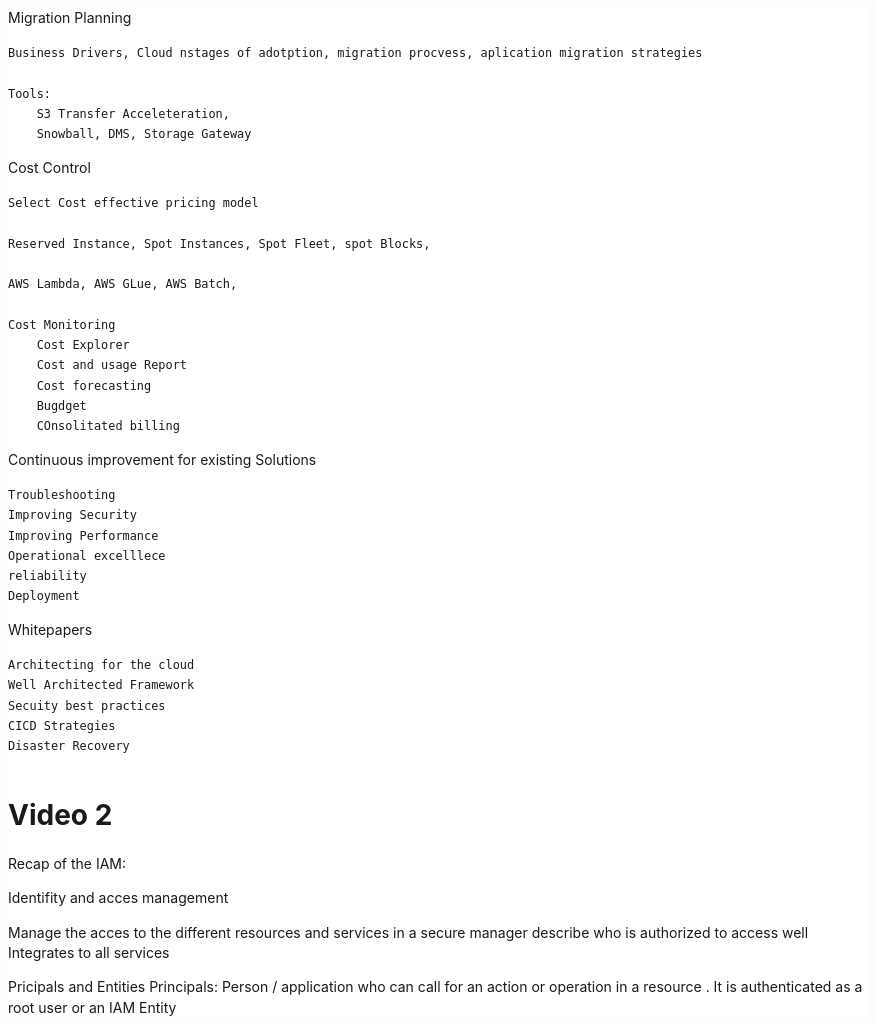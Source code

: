 Migration Planning
	
	Business Drivers, Cloud nstages of adotption, migration procvess, aplication migration strategies

	Tools:
		S3 Transfer Acceleteration,
		Snowball, DMS, Storage Gateway


Cost Control
	
	Select Cost effective pricing model

	Reserved Instance, Spot Instances, Spot Fleet, spot Blocks,

	AWS Lambda, AWS GLue, AWS Batch,

	Cost Monitoring
		Cost Explorer
		Cost and usage Report
		Cost forecasting 
		Bugdget
		COnsolitated billing

Continuous improvement for existing Solutions

	Troubleshooting
	Improving Security
	Improving Performance
	Operational excelllece
	reliability
	Deployment

Whitepapers
	
	Architecting for the cloud
	Well Architected Framework
	Secuity best practices
	CICD Strategies
	Disaster Recovery











# Video 2

Recap of the IAM:

Identifity and acces management

Manage the acces to the different resources and services in a secure manager
describe who is authorized to access well
Integrates to all services

Pricipals and Entities
	Principals: Person / application who can call for an action or operation in a resource
		. It is authenticated as a root user or an IAM Entity
